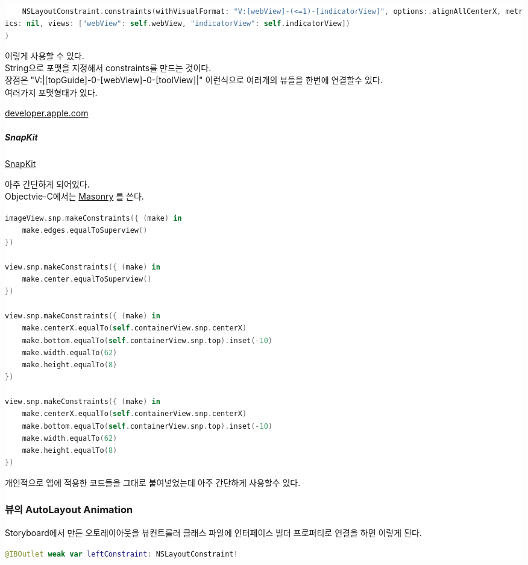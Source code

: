 ```swift
    NSLayoutConstraint.constraints(withVisualFormat: "V:[webView]-(<=1)-[indicatorView]", options:.alignAllCenterX, metrics: nil, views: ["webView": self.webView, "indicatorView": self.indicatorView])
)
```

이렇게 사용할 수 있다.<br>
String으로 포맷을 지정해서 constraints를 만드는 것이다.<br>
장점은 "V:|[topGuide]-0-[webView]-0-[toolView]|" 이런식으로 여러개의 뷰들을 한번에 연결할수 있다.<br>
여러가지 포맷형태가 있다.

[developer.apple.com](https://developer.apple.com/library/archive/documentation/UserExperience/Conceptual/AutolayoutPG/index.html#//apple_ref/doc/uid/TP40010853-CH7-SW1)


##### SnapKit

[SnapKit](https://github.com/SnapKit/SnapKit)

아주 간단하게 되어있다.<br>
Objectvie-C에서는 [Masonry](https://github.com/SnapKit/Masonry) 를 쓴다.

```swift
imageView.snp.makeConstraints({ (make) in
    make.edges.equalToSuperview()
})

view.snp.makeConstraints({ (make) in
    make.center.equalToSuperview()
})

view.snp.makeConstraints({ (make) in
    make.centerX.equalTo(self.containerView.snp.centerX)
    make.bottom.equalTo(self.containerView.snp.top).inset(-10)
    make.width.equalTo(62)
    make.height.equalTo(8)
})

view.snp.makeConstraints({ (make) in
    make.centerX.equalTo(self.containerView.snp.centerX)
    make.bottom.equalTo(self.containerView.snp.top).inset(-10)
    make.width.equalTo(62)
    make.height.equalTo(8)
})
```

개인적으로 앱에 적용한 코드들을 그대로 붙여넣었는데 아주 간단하게 사용할수 있다.

### 뷰의 AutoLayout Animation

Storyboard에서 만든 오토레이아웃을 뷰컨트롤러 클래스 파일에 인터페이스 빌더 프로퍼티로 연결을 하면 이렇게 된다.

```swift
@IBOutlet weak var leftConstraint: NSLayoutConstraint!
```
